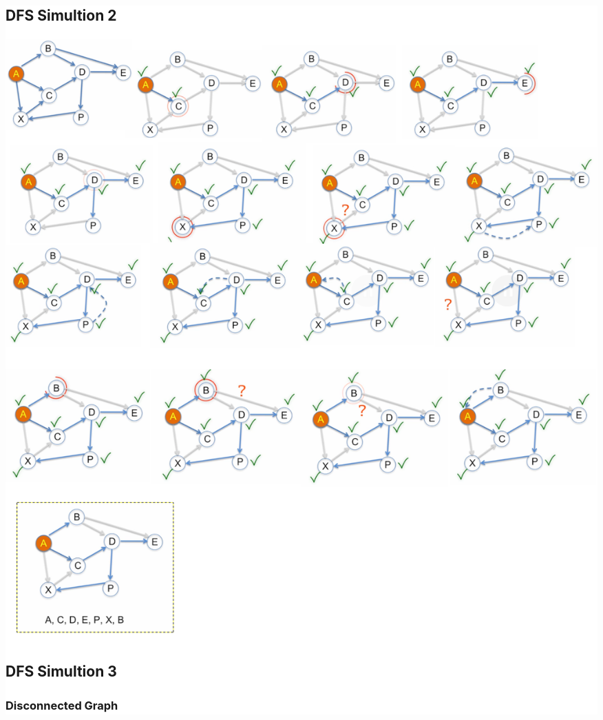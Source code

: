 ## DFS Simultion 2
![alt text](assets/dfs_2.png)
![alt text](assets/dfs_2_2.png)

## DFS Simultion 3 
### Disconnected Graph